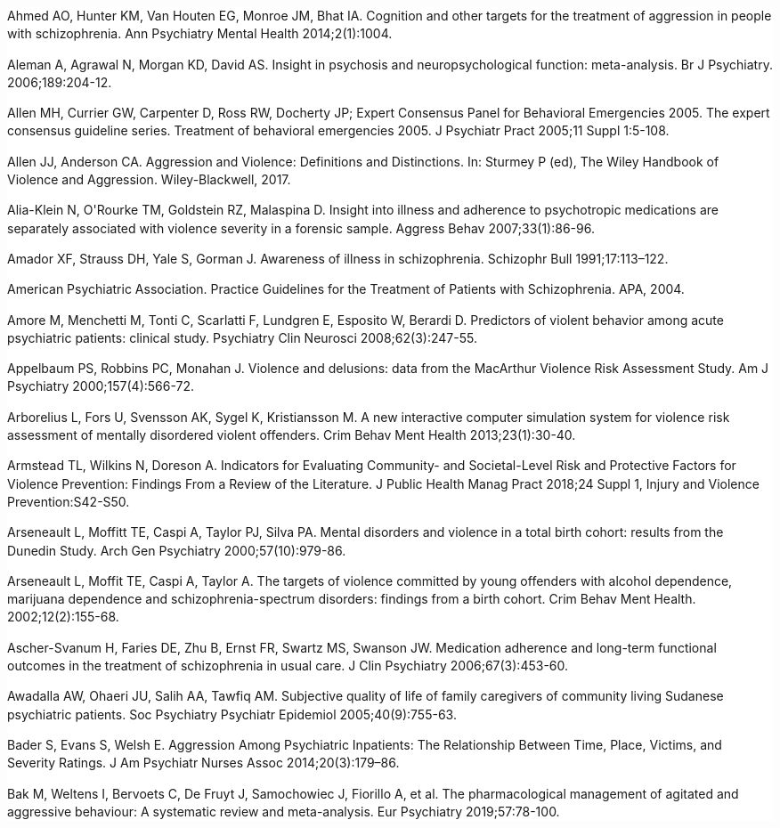 Ahmed AO, Hunter KM, Van Houten EG, Monroe JM, Bhat IA. Cognition and other targets for the treatment of aggression in people with schizophrenia. Ann Psychiatry Mental Health 2014;2(1):1004.

Aleman A, Agrawal N, Morgan KD, David AS. Insight in psychosis and neuropsychological function: meta-analysis. Br J Psychiatry. 2006;189:204-12.

Allen MH, Currier GW, Carpenter D, Ross RW, Docherty JP; Expert Consensus Panel for Behavioral Emergencies 2005. The expert consensus guideline series. Treatment of behavioral emergencies 2005. J Psychiatr Pract 2005;11 Suppl 1:5-108.

Allen JJ, Anderson CA. Aggression and Violence: Definitions and Distinctions. In: Sturmey P (ed), The Wiley Handbook of Violence and Aggression. Wiley-Blackwell, 2017.

Alia-Klein N, O'Rourke TM, Goldstein RZ, Malaspina D. Insight into illness and adherence to psychotropic medications are separately associated with violence severity in a forensic sample. Aggress Behav 2007;33(1):86-96.

Amador XF, Strauss DH, Yale S, Gorman J. Awareness of illness in schizophrenia. Schizophr Bull 1991;17:113–122.

American Psychiatric Association. Practice Guidelines for the Treatment of Patients with Schizophrenia. APA, 2004.

Amore M, Menchetti M, Tonti C, Scarlatti F, Lundgren E, Esposito W, Berardi D. Predictors of violent behavior among acute psychiatric patients: clinical study. Psychiatry Clin Neurosci 2008;62(3):247-55.

Appelbaum PS, Robbins PC, Monahan J. Violence and delusions: data from the MacArthur Violence Risk Assessment Study. Am J Psychiatry 2000;157(4):566-72.

Arborelius L, Fors U, Svensson AK, Sygel K, Kristiansson M. A new interactive computer simulation system for violence risk assessment of mentally disordered violent offenders. Crim Behav Ment Health 2013;23(1):30-40.

Armstead TL, Wilkins N, Doreson A. Indicators for Evaluating Community- and Societal-Level Risk and Protective Factors for Violence Prevention: Findings From a Review of the Literature. J Public Health Manag Pract 2018;24 Suppl 1, Injury and Violence Prevention:S42-S50.

Arseneault L, Moffitt TE, Caspi A, Taylor PJ, Silva PA. Mental disorders and violence in a total birth cohort: results from the Dunedin Study. Arch Gen Psychiatry 2000;57(10):979-86.

Arseneault L, Moffit TE, Caspi A, Taylor A. The targets of violence committed by young offenders with alcohol dependence, marijuana dependence and schizophrenia-spectrum disorders: findings from a birth cohort. Crim Behav Ment Health. 2002;12(2):155-68.

Ascher-Svanum H, Faries DE, Zhu B, Ernst FR, Swartz MS, Swanson JW. Medication adherence and long-term functional outcomes in the treatment of schizophrenia in usual care. J Clin Psychiatry 2006;67(3):453-60.

Awadalla AW, Ohaeri JU, Salih AA, Tawfiq AM. Subjective quality of life of family caregivers of community living Sudanese psychiatric patients. Soc Psychiatry Psychiatr Epidemiol 2005;40(9):755-63.

Bader S, Evans S, Welsh E. Aggression Among Psychiatric Inpatients: The Relationship Between Time, Place, Victims, and Severity Ratings. J Am Psychiatr Nurses Assoc 2014;20(3):179–86.

Bak M, Weltens I, Bervoets C, De Fruyt J, Samochowiec J, Fiorillo A, et al. The pharmacological management of agitated and aggressive behaviour: A systematic review and meta-analysis. Eur Psychiatry 2019;57:78-100.
